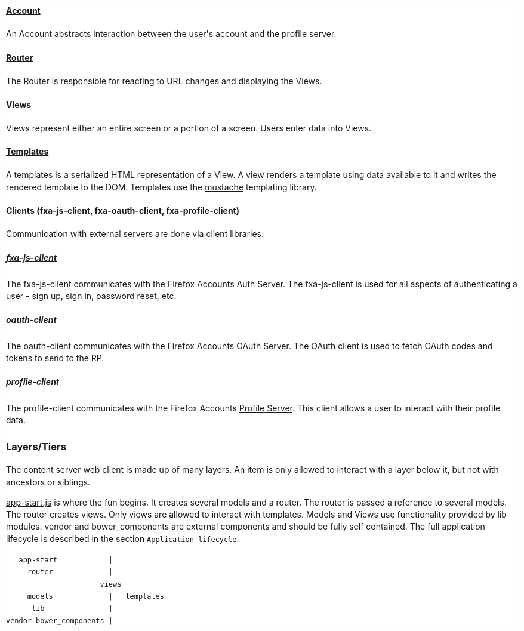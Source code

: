 #### [Account](https://github.com/mozilla/fxa-content-server/blob/master/app/scripts/models/account.js)
An Account abstracts interaction between the user's account and the profile server.

#### [Router](https://github.com/mozilla/fxa-content-server/blob/master/app/scripts/router.js)
The Router is responsible for reacting to URL changes and displaying the Views.

#### [Views](https://github.com/mozilla/fxa-content-server/tree/master/app/scripts/views)
Views represent either an entire screen or a portion of a screen. Users enter data into Views.

#### [Templates](https://github.com/mozilla/fxa-content-server/tree/master/app/scripts/templates)
A templates is a serialized HTML representation of a View. A view renders a template using data available to it and writes the rendered template to the DOM. Templates use the [mustache](http://mustache.github.io/) templating library.

#### Clients (fxa-js-client, fxa-oauth-client, fxa-profile-client)
Communication with external servers are done via client libraries.

##### [fxa-js-client](https://github.com/mozilla/fxa-js-client)
The fxa-js-client communicates with the Firefox Accounts [Auth Server](https://github.com/mozilla/fxa-auth-server/). The fxa-js-client is used for all aspects of authenticating a user - sign up, sign in, password reset, etc.

##### [oauth-client](https://github.com/mozilla/fxa-content-server/blob/master/app/scripts/lib/oauth-client.js)
The oauth-client communicates with the Firefox Accounts [OAuth Server](https://github.com/mozilla/fxa-oauth-server/). The OAuth client is used to fetch OAuth codes and tokens to send to the RP.

##### [profile-client](https://github.com/mozilla/fxa-content-server/blob/master/app/scripts/lib/profile-client.js)
The profile-client communicates with the Firefox Accounts [Profile Server](https://github.com/mozilla/fxa-profile-server/). This client allows a user to interact with their profile data.

### Layers/Tiers

The content server web client is made up of many layers. An item is only allowed to interact with a layer below it, but not with ancestors or siblings.

[app-start.js](https://github.com/mozilla/fxa-content-server/blob/master/app/scripts/lib/app-start.js) is where the fun begins. It creates several models and a router. The router is passed a reference to several models. The router creates views. Only views are allowed to interact with templates. Models and Views use functionality provided by lib modules. vendor and bower_components are external components and should be fully self contained. The full application lifecycle is described in the section `Application lifecycle`.

```
   app-start            |
     router             |
                      views
     models             |   templates
      lib               |
vendor bower_components |
```
